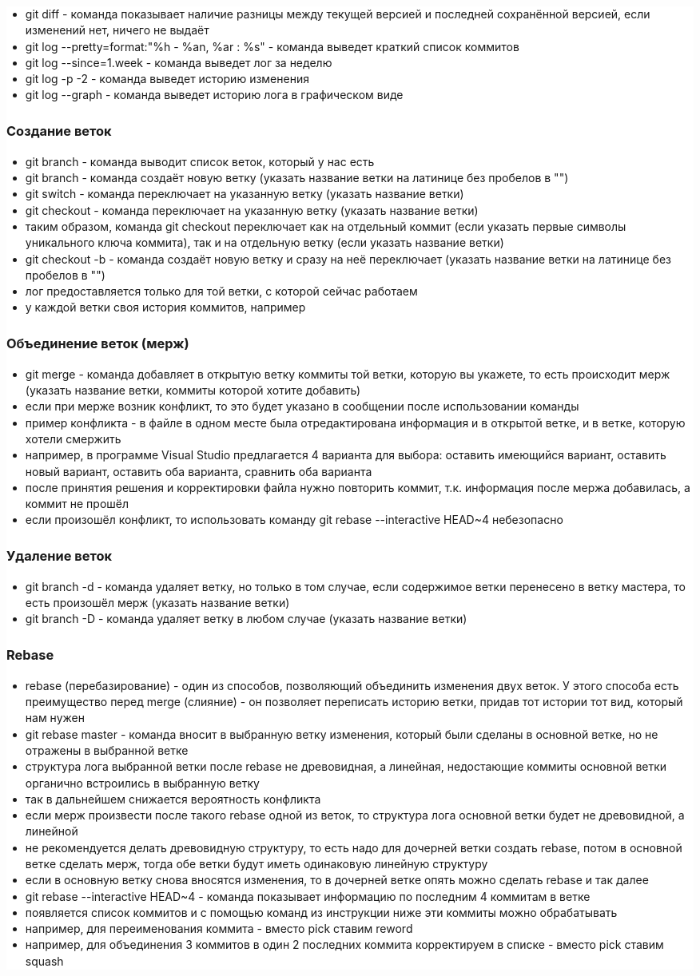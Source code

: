 * git diff - команда показывает наличие разницы между текущей версией и последней сохранённой версией, если изменений нет, ничего не выдаёт
* git log --pretty=format:"%h - %an, %ar : %s" - команда выведет краткий список коммитов
* git log --since=1.week - команда выведет лог за неделю
* git log -p -2 - команда выведет историю изменения 
* git log --graph - команда выведет историю лога в графическом виде

### Создание веток
* git branch - команда выводит список веток, который у нас есть
* git branch - команда создаёт новую ветку (указать название ветки на латинице без пробелов в "")
* git switch - команда переключает на указанную ветку (указать название ветки)
* git checkout - команда переключает на указанную ветку (указать название ветки)
* таким образом, команда git checkout переключает как на отдельный коммит (если указать первые символы уникального ключа коммита), так и на отдельную ветку (если указать название ветки)
* git checkout -b - команда создаёт новую ветку и сразу на неё переключает (указать название ветки на латинице без пробелов в "")
* лог предоставляется только для той ветки, с которой сейчас работаем
* у каждой ветки своя история коммитов, например

### Объединение веток (мерж)
* git merge - команда добавляет в открытую ветку коммиты той ветки, которую вы укажете, то есть происходит мерж (указать название ветки, коммиты которой хотите добавить)
* если при мерже возник конфликт, то это будет указано в сообщении после использовании команды
* пример конфликта - в файле в одном месте была отредактирована информация и в открытой ветке, и в ветке, которую хотели смержить
* например, в программе Visual Studio предлагается 4 варианта для выбора: оставить имеющийся вариант, оставить новый вариант, оставить оба варианта, сравнить оба варианта
* после принятия решения и корректировки файла нужно повторить коммит, т.к. информация после мержа добавилась, а коммит не прошёл
* если произошёл конфликт, то использовать команду git rebase --interactive HEAD~4 небезопасно

### Удаление веток
* git branch -d - команда удаляет ветку, но только в том случае, если содержимое ветки перенесено в ветку мастера, то есть произошёл мерж (указать название ветки)
* git branch -D - команда удаляет ветку в любом случае (указать название ветки)

### Rebase
* rebase (перебазирование) - один из способов, позволяющий объединить изменения двух веток. У этого способа есть преимущество перед merge (слияние) - он позволяет переписать историю ветки, придав тот истории тот вид, который нам нужен
* git rebase master - команда вносит в выбранную ветку изменения, который были сделаны в основной ветке, но не отражены в выбранной ветке
* структура лога выбранной ветки после rebase не древовидная, а линейная, недостающие коммиты основной ветки органично встроились в выбранную ветку
* так в дальнейшем снижается вероятность конфликта
* если мерж произвести после такого rebase одной из веток, то структура лога основной ветки будет не древовидной, а линейной
* не рекомендуется делать древовидную структуру, то есть надо для дочерней ветки создать rebase, потом в основной ветке сделать мерж, тогда обе ветки будут иметь одинаковую линейную структуру
* если в основную ветку снова вносятся изменения, то в дочерней ветке опять можно сделать rebase и так далее
* git rebase --interactive HEAD~4 - команда показывает информацию по последним 4 коммитам в ветке
* появляется список коммитов и с помощью команд из инструкции ниже эти коммиты можно обрабатывать
* например, для переименования коммита - вместо pick ставим reword
* например, для объединения 3 коммитов в один 2 последних коммита корректируем в списке - вместо pick ставим squash
